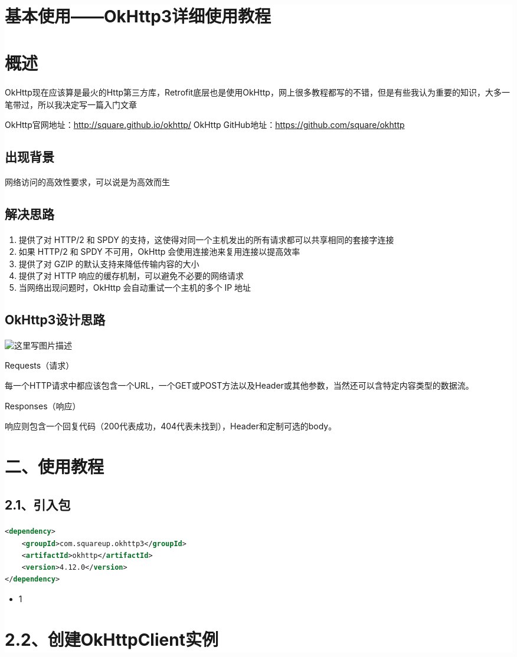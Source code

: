 # 基本使用——OkHttp3详细使用教程

# 概述

OkHttp现在应该算是最火的Http第三方库，Retrofit底层也是使用OkHttp，网上很多教程都写的不错，但是有些我认为重要的知识，大多一笔带过，所以我决定写一篇入门文章

OkHttp官网地址：http://square.github.io/okhttp/
OkHttp GitHub地址：https://github.com/square/okhttp

## 出现背景

网络访问的高效性要求，可以说是为高效而生

## 解决思路

1. 提供了对 HTTP/2 和 SPDY 的支持，这使得对同一个主机发出的所有请求都可以共享相同的套接字连接
2. 如果 HTTP/2 和 SPDY 不可用，OkHttp 会使用连接池来复用连接以提高效率
3. 提供了对 GZIP 的默认支持来降低传输内容的大小
4. 提供了对 HTTP 响应的缓存机制，可以避免不必要的网络请求
5. 当网络出现问题时，OkHttp 会自动重试一个主机的多个 IP 地址

## OkHttp3设计思路

![这里写图片描述](https://img-blog.csdn.net/20170830113821628?watermark/2/text/aHR0cDovL2Jsb2cuY3Nkbi5uZXQveHgzMjY2NjQxNjI=/font/5a6L5L2T/fontsize/400/fill/I0JBQkFCMA==/dissolve/70/gravity/SouthEast)

Requests（请求）

每一个HTTP请求中都应该包含一个URL，一个GET或POST方法以及Header或其他参数，当然还可以含特定内容类型的数据流。

Responses（响应）

响应则包含一个回复代码（200代表成功，404代表未找到），Header和定制可选的body。

# 二、使用教程

## 2.1、引入包

```xml
<dependency>
	<groupId>com.squareup.okhttp3</groupId>
	<artifactId>okhttp</artifactId>
	<version>4.12.0</version>
</dependency>
```

- 1

# 2.2、创建OkHttpClient实例
